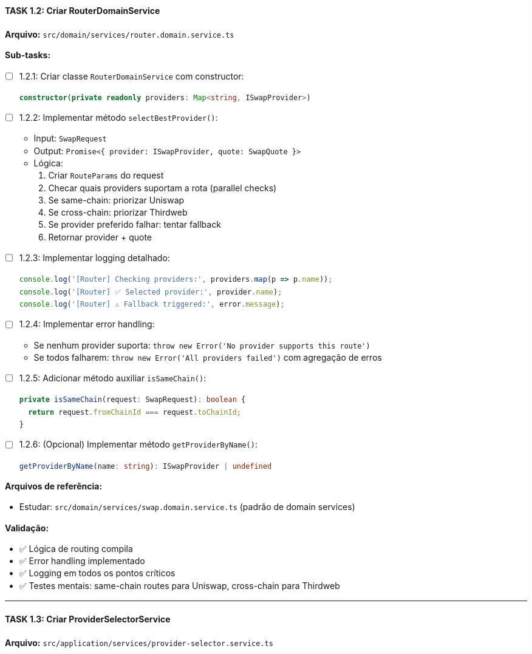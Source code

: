 #### **TASK 1.2: Criar RouterDomainService**
**Arquivo:** `src/domain/services/router.domain.service.ts`

**Sub-tasks:**
- [ ] 1.2.1: Criar classe `RouterDomainService` com constructor:
  ```typescript
  constructor(private readonly providers: Map<string, ISwapProvider>)
  ```

- [ ] 1.2.2: Implementar método `selectBestProvider()`:
  - Input: `SwapRequest`
  - Output: `Promise<{ provider: ISwapProvider, quote: SwapQuote }>`
  - Lógica:
    1. Criar `RouteParams` do request
    2. Checar quais providers suportam a rota (parallel checks)
    3. Se same-chain: priorizar Uniswap
    4. Se cross-chain: priorizar Thirdweb
    5. Se provider preferido falhar: tentar fallback
    6. Retornar provider + quote

- [ ] 1.2.3: Implementar logging detalhado:
  ```typescript
  console.log('[Router] Checking providers:', providers.map(p => p.name));
  console.log('[Router] ✅ Selected provider:', provider.name);
  console.log('[Router] ⚠️ Fallback triggered:', error.message);
  ```

- [ ] 1.2.4: Implementar error handling:
  - Se nenhum provider suporta: `throw new Error('No provider supports this route')`
  - Se todos falharem: `throw new Error('All providers failed')` com agregação de erros

- [ ] 1.2.5: Adicionar método auxiliar `isSameChain()`:
  ```typescript
  private isSameChain(request: SwapRequest): boolean {
    return request.fromChainId === request.toChainId;
  }
  ```

- [ ] 1.2.6: (Opcional) Implementar método `getProviderByName()`:
  ```typescript
  getProviderByName(name: string): ISwapProvider | undefined
  ```

**Arquivos de referência:**
- Estudar: `src/domain/services/swap.domain.service.ts` (padrão de domain services)

**Validação:**
- ✅ Lógica de routing compila
- ✅ Error handling implementado
- ✅ Logging em todos os pontos críticos
- ✅ Testes mentais: same-chain routes para Uniswap, cross-chain para Thirdweb

---

#### **TASK 1.3: Criar ProviderSelectorService**
**Arquivo:** `src/application/services/provider-selector.service.ts`
